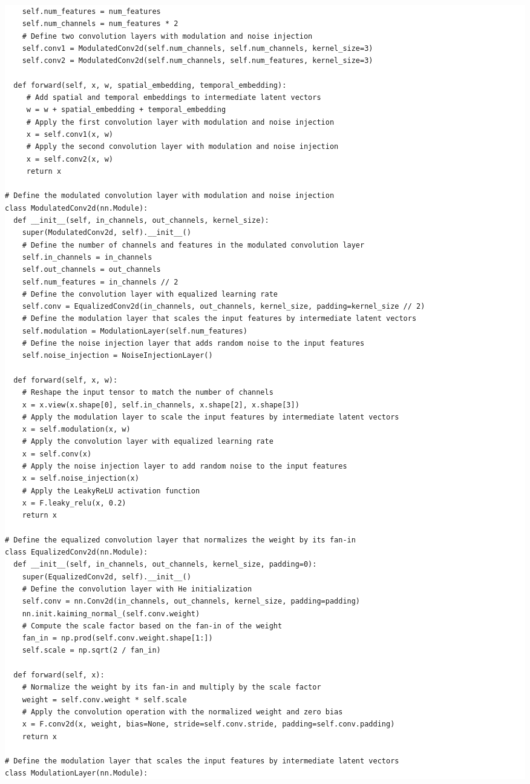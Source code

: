 ```
    self.num_features = num_features
    self.num_channels = num_features * 2
    # Define two convolution layers with modulation and noise injection
    self.conv1 = ModulatedConv2d(self.num_channels, self.num_channels, kernel_size=3)
    self.conv2 = ModulatedConv2d(self.num_channels, self.num_features, kernel_size=3)
  
  def forward(self, x, w, spatial_embedding, temporal_embedding):
     # Add spatial and temporal embeddings to intermediate latent vectors
     w = w + spatial_embedding + temporal_embedding
     # Apply the first convolution layer with modulation and noise injection
     x = self.conv1(x, w)
     # Apply the second convolution layer with modulation and noise injection
     x = self.conv2(x, w)
     return x

# Define the modulated convolution layer with modulation and noise injection
class ModulatedConv2d(nn.Module):
  def __init__(self, in_channels, out_channels, kernel_size):
    super(ModulatedConv2d, self).__init__()
    # Define the number of channels and features in the modulated convolution layer
    self.in_channels = in_channels
    self.out_channels = out_channels
    self.num_features = in_channels // 2
    # Define the convolution layer with equalized learning rate
    self.conv = EqualizedConv2d(in_channels, out_channels, kernel_size, padding=kernel_size // 2)
    # Define the modulation layer that scales the input features by intermediate latent vectors
    self.modulation = ModulationLayer(self.num_features)
    # Define the noise injection layer that adds random noise to the input features
    self.noise_injection = NoiseInjectionLayer()

  def forward(self, x, w):
    # Reshape the input tensor to match the number of channels
    x = x.view(x.shape[0], self.in_channels, x.shape[2], x.shape[3])
    # Apply the modulation layer to scale the input features by intermediate latent vectors
    x = self.modulation(x, w)
    # Apply the convolution layer with equalized learning rate
    x = self.conv(x)
    # Apply the noise injection layer to add random noise to the input features
    x = self.noise_injection(x)
    # Apply the LeakyReLU activation function
    x = F.leaky_relu(x, 0.2)
    return x

# Define the equalized convolution layer that normalizes the weight by its fan-in
class EqualizedConv2d(nn.Module):
  def __init__(self, in_channels, out_channels, kernel_size, padding=0):
    super(EqualizedConv2d, self).__init__()
    # Define the convolution layer with He initialization
    self.conv = nn.Conv2d(in_channels, out_channels, kernel_size, padding=padding)
    nn.init.kaiming_normal_(self.conv.weight)
    # Compute the scale factor based on the fan-in of the weight
    fan_in = np.prod(self.conv.weight.shape[1:])
    self.scale = np.sqrt(2 / fan_in)

  def forward(self, x):
    # Normalize the weight by its fan-in and multiply by the scale factor
    weight = self.conv.weight * self.scale
    # Apply the convolution operation with the normalized weight and zero bias
    x = F.conv2d(x, weight, bias=None, stride=self.conv.stride, padding=self.conv.padding)
    return x

# Define the modulation layer that scales the input features by intermediate latent vectors
class ModulationLayer(nn.Module):
```

[1]: https://arxiv.org/pdf/2112.14683v4.pdf "Abstract - arXiv.org"
[2]: https://arxiv.org/abs/2112.14683 "[2112.14683] StyleGAN-V: A Continuous Video Generator with the Price ..."
[3]: https://arxiv.org/pdf/2112.14683.pdf "arXiv.org e-Print archive"
[1]: https://arxiv.org/pdf/2112.14683v4.pdf "Abstract - arXiv.org"
[2]: https://arxiv.org/abs/2112.14683 "[2112.14683] StyleGAN-V: A Continuous Video Generator with the Price ..."
[3]: https://arxiv.org/pdf/2112.14683.pdf "arXiv.org e-Print archive"
[1]: https://arxiv.org/pdf/2112.14683v4.pdf "Abstract - arXiv.org"
[2]: https://arxiv.org/abs/2112.14683 "[2112.14683] StyleGAN-V: A Continuous Video Generator with the Price ..."
[3]: https://arxiv.org/pdf/2112.14683.pdf "arXiv.org e-Print archive"
[1]: https://arxiv.org/pdf/2112.14683v4.pdf "Abstract - arXiv.org"
[2]: https://arxiv.org/abs/2112.14683 "[2112.14683] StyleGAN-V: A Continuous Video Generator with the Price ..."
[3]: https://arxiv.org/pdf/2112.14683.pdf "arXiv.org e-Print archive"
[1]: https://arxiv.org/pdf/2112.14683v4.pdf "Abstract - arXiv.org"
[2]: https://arxiv.org/abs/2112.14683 "[2112.14683] StyleGAN-V: A Continuous Video Generator with the Price ..."
[3]: https://arxiv.org/pdf/2112.14683.pdf "arXiv.org e-Print archive"
